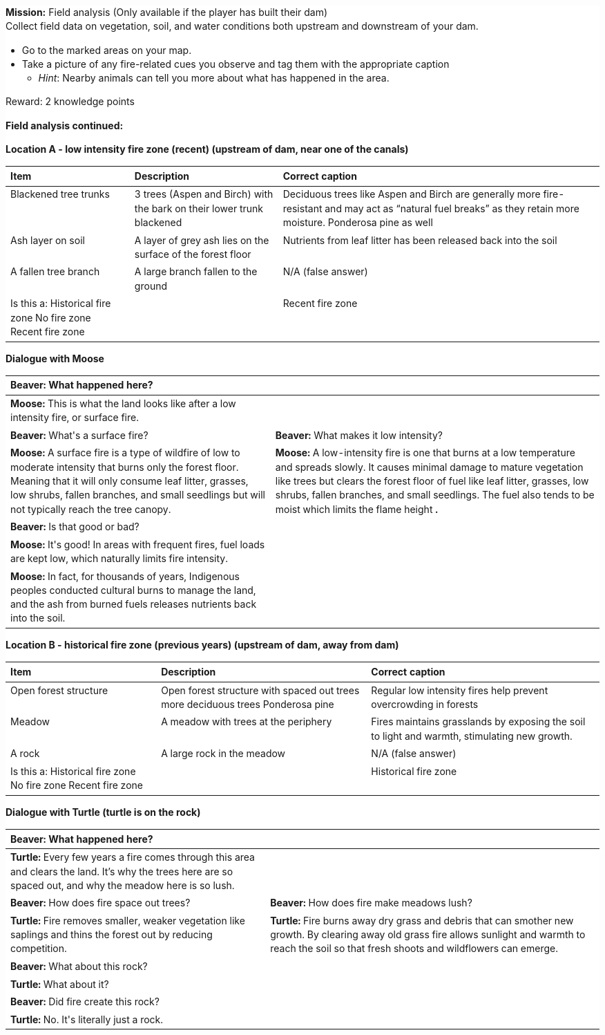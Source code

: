 **Mission:** Field analysis (Only available if the player has built their dam)  
Collect field data on vegetation, soil, and water conditions both upstream and downstream of your dam. 

* Go to the marked areas on your map.  
* Take a picture of any fire-related cues you observe and tag them with the appropriate caption  
  * *Hint*: Nearby animals can tell you more about what has happened in the area.


Reward: 2 knowledge points

**Field analysis continued:**

**Location A \- low intensity fire zone (recent) (upstream of dam, near one of the canals)**

| Item | Description | Correct caption |
| :---- | :---- | :---- |
| Blackened tree trunks | 3 trees (Aspen and  Birch) with the bark on their lower trunk blackened | Deciduous trees like Aspen and Birch are generally more fire-resistant and may act as “natural fuel breaks” as they retain more moisture. Ponderosa pine as well |
| Ash layer on soil | A layer of grey ash lies on the surface of the forest floor | Nutrients from leaf litter has been released back into the soil |
| A fallen tree branch | A large branch fallen to the ground | N/A (false answer) |
| Is this a: Historical fire zone No fire zone Recent fire zone |  | Recent fire zone |

**Dialogue with Moose**

| Beaver: What happened here? |  |
| :---- | :---- |
| **Moose:** This is what the land looks like after a low intensity fire, or surface fire. |  |
| **Beaver:** What's a surface fire? | **Beaver:** What makes it low intensity? |
| **Moose:**  A surface fire is a type of wildfire of low to moderate intensity that burns only the forest floor. Meaning that it will only consume leaf litter, grasses, low shrubs, fallen branches, and small seedlings but will not typically reach the tree canopy. | **Moose:** A low-intensity fire is one that burns at a low temperature and spreads slowly. It causes minimal damage to mature vegetation like trees but clears the forest floor of fuel like leaf litter, grasses, low shrubs, fallen branches, and small seedlings. The fuel also tends to be moist which limits the flame height **.** |
| **Beaver:** Is that good or bad? |  |
| **Moose:** It's good\! In areas with frequent fires, fuel loads are kept low, which naturally limits fire intensity. |  |
| **Moose:** In fact, for thousands of years, Indigenous peoples conducted cultural burns to manage the land, and the ash from burned fuels releases nutrients back into the soil. |  |

**Location B \- historical fire zone (previous years) (upstream of dam, away from dam)**

| Item | Description | Correct caption |
| :---- | :---- | :---- |
| Open forest structure | Open forest structure with spaced out trees more deciduous trees Ponderosa pine | Regular low intensity fires help prevent overcrowding in forests |
| Meadow | A meadow with trees at the periphery | Fires maintains grasslands by exposing the soil to light and warmth, stimulating new growth. |
| A rock | A large rock in the meadow | N/A (false answer) |
| Is this a: Historical fire zone No fire zone Recent fire zone |  | Historical fire zone |

**Dialogue with Turtle (turtle is on the rock)**

| Beaver: What happened here? |  |
| :---- | :---- |
| **Turtle:** Every few years a fire comes through this area and clears the land. It’s why the trees here are so spaced out, and why the meadow here is so lush. |  |
| **Beaver:** How does fire space out trees? | **Beaver:** How does fire make meadows lush? |
| **Turtle:**  Fire removes smaller, weaker vegetation like saplings and thins the forest out by reducing competition. | **Turtle:** Fire burns away dry grass and debris that can smother new growth. By clearing away old grass fire allows sunlight and warmth to reach the soil so that fresh shoots and wildflowers can emerge. |
| **Beaver:** What about this rock? |  |
| **Turtle:** What about it? |  |
| **Beaver:** Did fire create this rock? |  |
| **Turtle:** No. It's literally just a rock. |  |
